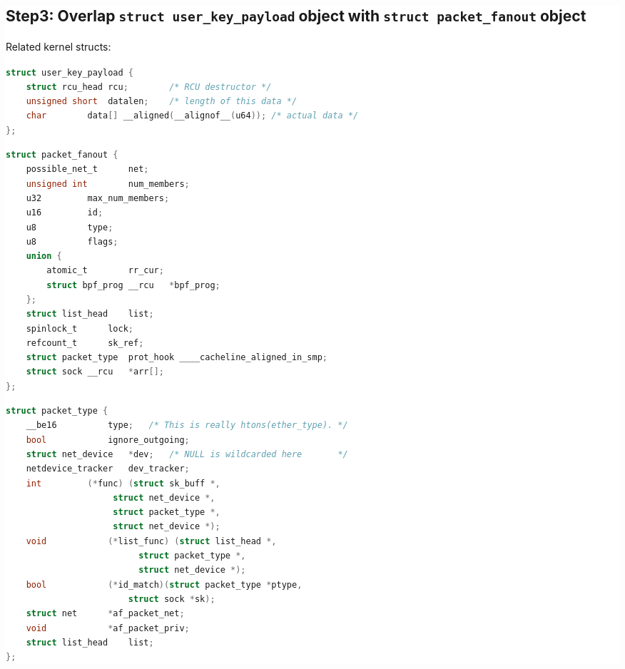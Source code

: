 ## Step3: Overlap `struct user_key_payload` object with `struct packet_fanout` object

Related kernel structs:

```c
struct user_key_payload {
	struct rcu_head	rcu;		/* RCU destructor */
	unsigned short	datalen;	/* length of this data */
	char		data[] __aligned(__alignof__(u64)); /* actual data */
};
```

```c
struct packet_fanout {
	possible_net_t		net;
	unsigned int		num_members;
	u32			max_num_members;
	u16			id;
	u8			type;
	u8			flags;
	union {
		atomic_t		rr_cur;
		struct bpf_prog __rcu	*bpf_prog;
	};
	struct list_head	list;
	spinlock_t		lock;
	refcount_t		sk_ref;
	struct packet_type	prot_hook ____cacheline_aligned_in_smp;
	struct sock	__rcu	*arr[];
};
```

```c
struct packet_type {
	__be16			type;	/* This is really htons(ether_type). */
	bool			ignore_outgoing;
	struct net_device	*dev;	/* NULL is wildcarded here	     */
	netdevice_tracker	dev_tracker;
	int			(*func) (struct sk_buff *,
					 struct net_device *,
					 struct packet_type *,
					 struct net_device *);
	void			(*list_func) (struct list_head *,
					      struct packet_type *,
					      struct net_device *);
	bool			(*id_match)(struct packet_type *ptype,
					    struct sock *sk);
	struct net		*af_packet_net;
	void			*af_packet_priv;
	struct list_head	list;
};
```

